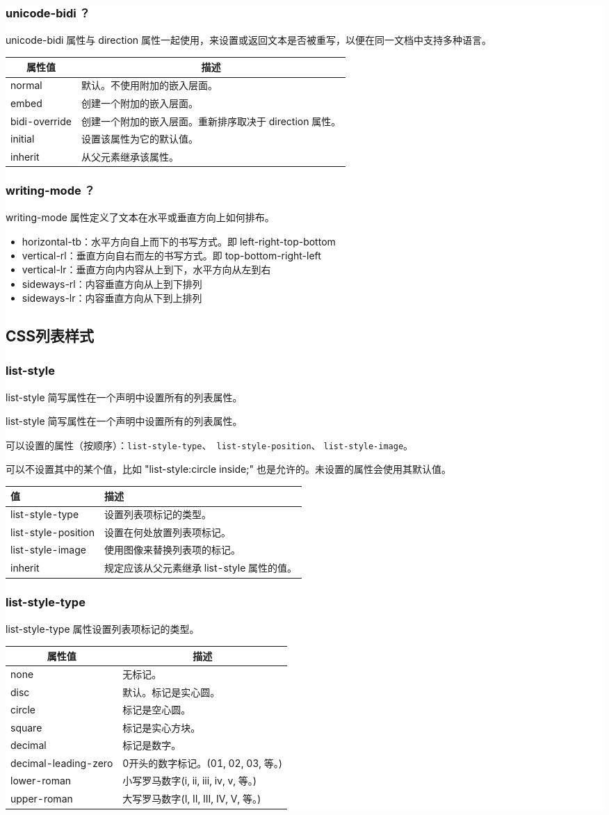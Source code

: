 ### unicode-bidi ？

unicode-bidi 属性与 direction 属性一起使用，来设置或返回文本是否被重写，以便在同一文档中支持多种语言。

| 属性值        | 描述                                                    |
| ------------- | ------------------------------------------------------- |
| normal        | 默认。不使用附加的嵌入层面。                            |
| embed         | 创建一个附加的嵌入层面。                                |
| bidi-override | 创建一个附加的嵌入层面。重新排序取决于 direction 属性。 |
| initial       | 设置该属性为它的默认值。                                |
| inherit       | 从父元素继承该属性。                                    |

### writing-mode ？

writing-mode 属性定义了文本在水平或垂直方向上如何排布。

- horizontal-tb：水平方向自上而下的书写方式。即 left-right-top-bottom
- vertical-rl：垂直方向自右而左的书写方式。即 top-bottom-right-left
- vertical-lr：垂直方向内内容从上到下，水平方向从左到右
- sideways-rl：内容垂直方向从上到下排列
- sideways-lr：内容垂直方向从下到上排列

## CSS列表样式

### list-style

list-style 简写属性在一个声明中设置所有的列表属性。

list-style 简写属性在一个声明中设置所有的列表属性。

可以设置的属性（按顺序）：`list-style-type`、` list-style-position`、 `list-style-image`。

可以不设置其中的某个值，比如 "list-style:circle inside;" 也是允许的。未设置的属性会使用其默认值。

| 值                  | 描述                                       |
| :------------------ | :----------------------------------------- |
| list-style-type     | 设置列表项标记的类型。                     |
| list-style-position | 设置在何处放置列表项标记。                 |
| list-style-image    | 使用图像来替换列表项的标记。               |
| inherit             | 规定应该从父元素继承 list-style 属性的值。 |

### list-style-type

list-style-type 属性设置列表项标记的类型。

| 属性值               | 描述                                                        |
| -------------------- | ----------------------------------------------------------- |
| none                 | 无标记。                                                    |
| disc                 | 默认。标记是实心圆。                                        |
| circle               | 标记是空心圆。                                              |
| square               | 标记是实心方块。                                            |
| decimal              | 标记是数字。                                                |
| decimal-leading-zero | 0开头的数字标记。(01, 02, 03, 等。)                         |
| lower-roman          | 小写罗马数字(i, ii, iii, iv, v, 等。)                       |
| upper-roman          | 大写罗马数字(I, II, III, IV, V, 等。)                       |